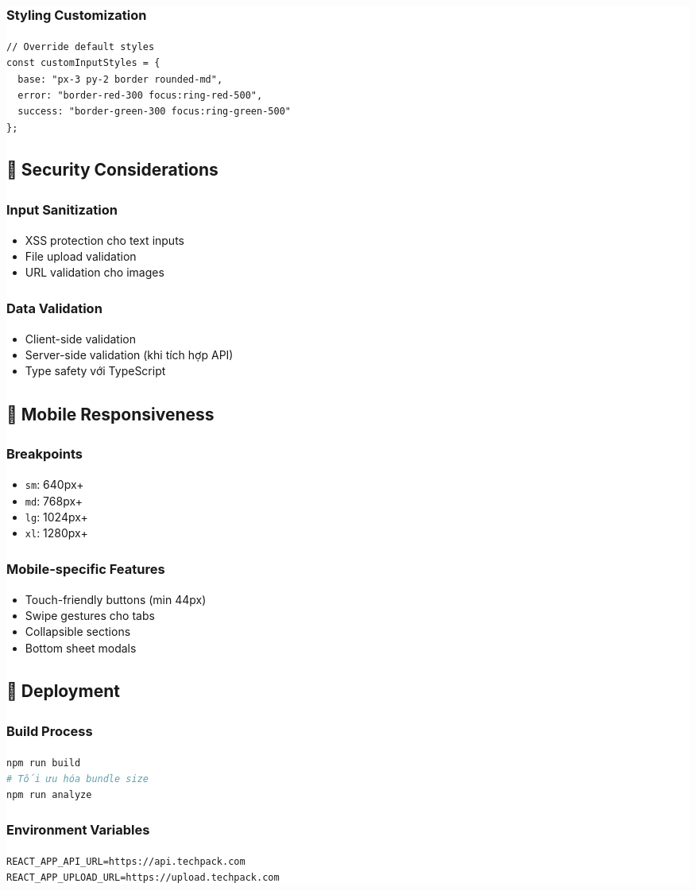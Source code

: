 ### Styling Customization
```tsx
// Override default styles
const customInputStyles = {
  base: "px-3 py-2 border rounded-md",
  error: "border-red-300 focus:ring-red-500",
  success: "border-green-300 focus:ring-green-500"
};
```

## 🔐 Security Considerations

### Input Sanitization
- XSS protection cho text inputs
- File upload validation
- URL validation cho images

### Data Validation
- Client-side validation
- Server-side validation (khi tích hợp API)
- Type safety với TypeScript

## 📱 Mobile Responsiveness

### Breakpoints
- `sm`: 640px+
- `md`: 768px+
- `lg`: 1024px+
- `xl`: 1280px+

### Mobile-specific Features
- Touch-friendly buttons (min 44px)
- Swipe gestures cho tabs
- Collapsible sections
- Bottom sheet modals

## 🚀 Deployment

### Build Process
```bash
npm run build
# Tối ưu hóa bundle size
npm run analyze
```

### Environment Variables
```env
REACT_APP_API_URL=https://api.techpack.com
REACT_APP_UPLOAD_URL=https://upload.techpack.com
```
